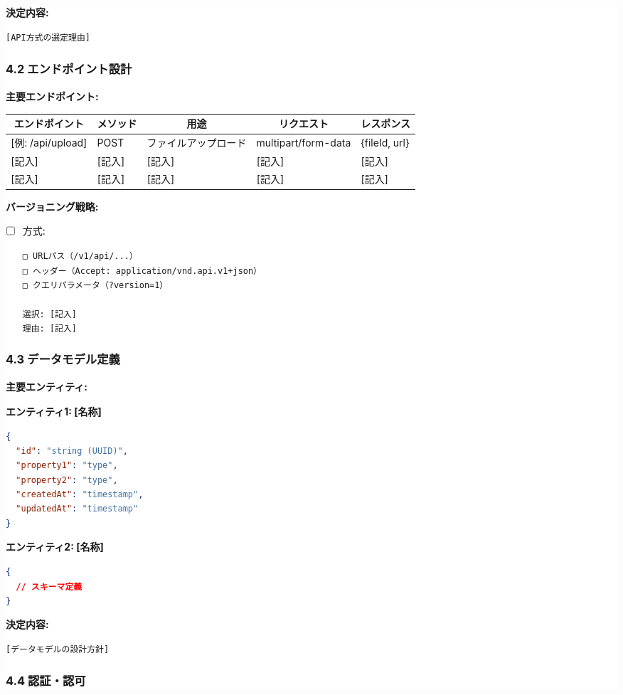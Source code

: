 **決定内容:**
```
[API方式の選定理由]
```

### 4.2 エンドポイント設計

**主要エンドポイント:**

| エンドポイント | メソッド | 用途 | リクエスト | レスポンス |
|------------|--------|------|----------|----------|
| [例: /api/upload] | POST | ファイルアップロード | multipart/form-data | {fileId, url} |
| [記入] | [記入] | [記入] | [記入] | [記入] |
| [記入] | [記入] | [記入] | [記入] | [記入] |

**バージョニング戦略:**

- [ ] 方式:
  ```
  □ URLパス（/v1/api/...）
  □ ヘッダー（Accept: application/vnd.api.v1+json）
  □ クエリパラメータ（?version=1）

  選択: [記入]
  理由: [記入]
  ```

### 4.3 データモデル定義

**主要エンティティ:**

**エンティティ1: [名称]**
```json
{
  "id": "string (UUID)",
  "property1": "type",
  "property2": "type",
  "createdAt": "timestamp",
  "updatedAt": "timestamp"
}
```

**エンティティ2: [名称]**
```json
{
  // スキーマ定義
}
```

**決定内容:**
```
[データモデルの設計方針]
```

### 4.4 認証・認可
